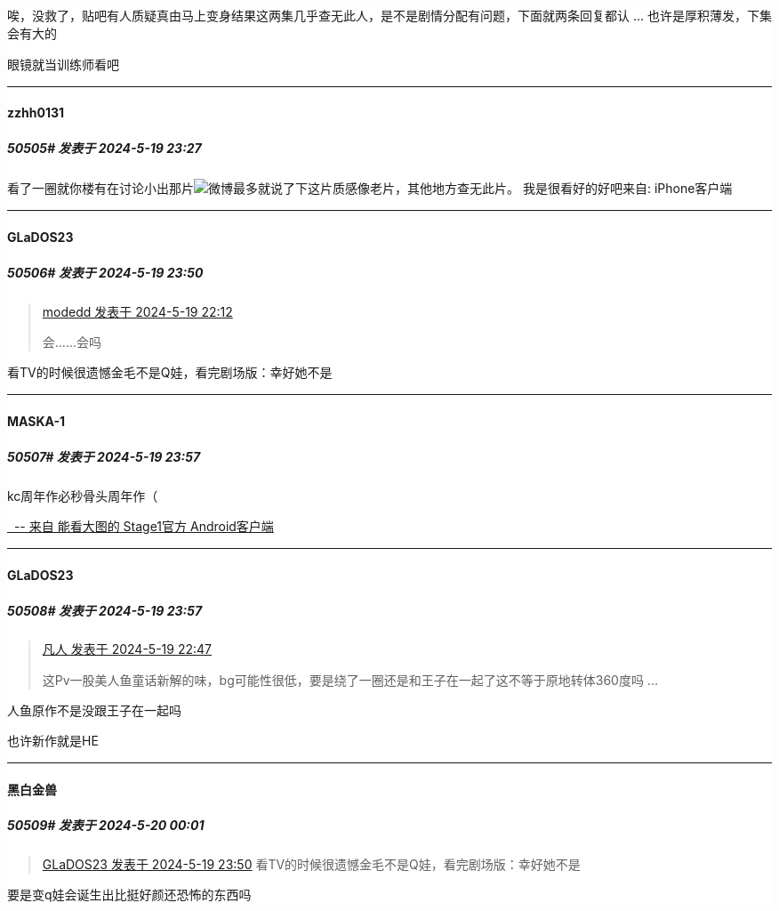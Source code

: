 唉，没救了，贴吧有人质疑真由马上变身结果这两集几乎查无此人，是不是剧情分配有问题，下面就两条回复都认 ...</blockquote>
也许是厚积薄发，下集会有大的

眼镜就当训练师看吧

*****

####  zzhh0131  
##### 50505#       发表于 2024-5-19 23:27

看了一圈就你楼有在讨论小出那片<img src="https://static.saraba1st.com/image/smiley/face2017/067.png" referrerpolicy="no-referrer">微博最多就说了下这片质感像老片，其他地方查无此片。
我是很看好的好吧来自: iPhone客户端

*****

####  GLaDOS23  
##### 50506#       发表于 2024-5-19 23:50

<blockquote><a href="httphttps://bbs.saraba1st.com/2b/forum.php?mod=redirect&amp;goto=findpost&amp;pid=64932255&amp;ptid=2175518" target="_blank">modedd 发表于 2024-5-19 22:12</a>

会......会吗</blockquote>
看TV的时候很遗憾金毛不是Q娃，看完剧场版：幸好她不是

*****

####  MASKA-1  
##### 50507#       发表于 2024-5-19 23:57

kc周年作必秒骨头周年作（

[  -- 来自 能看大图的 Stage1官方 Android客户端](https://www.coolapk.com/apk/140634)

*****

####  GLaDOS23  
##### 50508#       发表于 2024-5-19 23:57

<blockquote><a href="httphttps://bbs.saraba1st.com/2b/forum.php?mod=redirect&amp;goto=findpost&amp;pid=64932841&amp;ptid=2175518" target="_blank">凡人 发表于 2024-5-19 22:47</a>

这Pv一股美人鱼童话新解的味，bg可能性很低，要是绕了一圈还是和王子在一起了这不等于原地转体360度吗 ...</blockquote>
人鱼原作不是没跟王子在一起吗

也许新作就是HE

*****

####  黑白金兽  
##### 50509#       发表于 2024-5-20 00:01

<blockquote><a href="httphttps://bbs.saraba1st.com/2b/forum.php?mod=redirect&amp;goto=findpost&amp;pid=64933668&amp;ptid=2175518" target="_blank">GLaDOS23 发表于 2024-5-19 23:50</a>
看TV的时候很遗憾金毛不是Q娃，看完剧场版：幸好她不是</blockquote>
要是变q娃会诞生出比挺好颜还恐怖的东西吗

